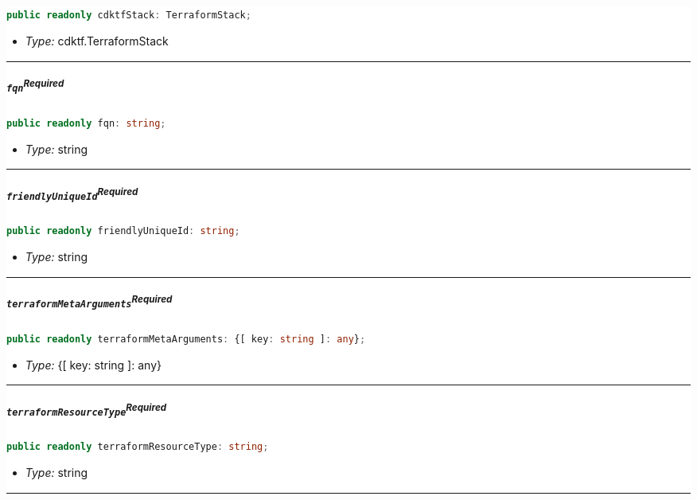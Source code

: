 ```typescript
public readonly cdktfStack: TerraformStack;
```

- *Type:* cdktf.TerraformStack

---

##### `fqn`<sup>Required</sup> <a name="fqn" id="rhizo-co-terraform-provider-oci.dataOciDataSafeListUserGrants.DataOciDataSafeListUserGrants.property.fqn"></a>

```typescript
public readonly fqn: string;
```

- *Type:* string

---

##### `friendlyUniqueId`<sup>Required</sup> <a name="friendlyUniqueId" id="rhizo-co-terraform-provider-oci.dataOciDataSafeListUserGrants.DataOciDataSafeListUserGrants.property.friendlyUniqueId"></a>

```typescript
public readonly friendlyUniqueId: string;
```

- *Type:* string

---

##### `terraformMetaArguments`<sup>Required</sup> <a name="terraformMetaArguments" id="rhizo-co-terraform-provider-oci.dataOciDataSafeListUserGrants.DataOciDataSafeListUserGrants.property.terraformMetaArguments"></a>

```typescript
public readonly terraformMetaArguments: {[ key: string ]: any};
```

- *Type:* {[ key: string ]: any}

---

##### `terraformResourceType`<sup>Required</sup> <a name="terraformResourceType" id="rhizo-co-terraform-provider-oci.dataOciDataSafeListUserGrants.DataOciDataSafeListUserGrants.property.terraformResourceType"></a>

```typescript
public readonly terraformResourceType: string;
```

- *Type:* string

---
